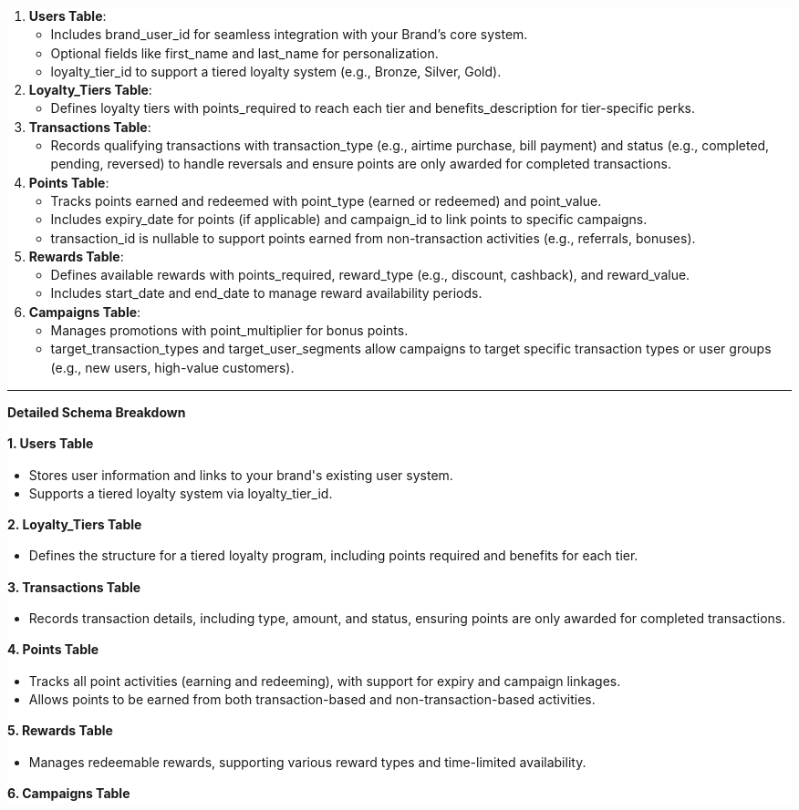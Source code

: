 1. **Users Table**:
    - Includes brand_user_id for seamless integration with your Brand’s core system.
    - Optional fields like first_name and last_name for personalization.
    - loyalty_tier_id to support a tiered loyalty system (e.g., Bronze, Silver, Gold).
2. **Loyalty_Tiers Table**:
    - Defines loyalty tiers with points_required to reach each tier and benefits_description for tier-specific perks.
3. **Transactions Table**:
    - Records qualifying transactions with transaction_type (e.g., airtime purchase, bill payment) and status (e.g., completed, pending, reversed) to handle reversals and ensure points are only awarded for completed transactions.
4. **Points Table**:
    - Tracks points earned and redeemed with point_type (earned or redeemed) and point_value.
    - Includes expiry_date for points (if applicable) and campaign_id to link points to specific campaigns.
    - transaction_id is nullable to support points earned from non-transaction activities (e.g., referrals, bonuses).
5. **Rewards Table**:
    - Defines available rewards with points_required, reward_type (e.g., discount, cashback), and reward_value.
    - Includes start_date and end_date to manage reward availability periods.
6. **Campaigns Table**:
    - Manages promotions with point_multiplier for bonus points.
    - target_transaction_types and target_user_segments allow campaigns to target specific transaction types or user groups (e.g., new users, high-value customers).

---

**Detailed Schema Breakdown**

**1. Users Table**

- Stores user information and links to your brand's existing user system.
- Supports a tiered loyalty system via loyalty_tier_id.

**2. Loyalty_Tiers Table**

- Defines the structure for a tiered loyalty program, including points required and benefits for each tier.

**3. Transactions Table**

- Records transaction details, including type, amount, and status, ensuring points are only awarded for completed transactions.

**4. Points Table**

- Tracks all point activities (earning and redeeming), with support for expiry and campaign linkages.
- Allows points to be earned from both transaction-based and non-transaction-based activities.

**5. Rewards Table**

- Manages redeemable rewards, supporting various reward types and time-limited availability.

**6. Campaigns Table**

